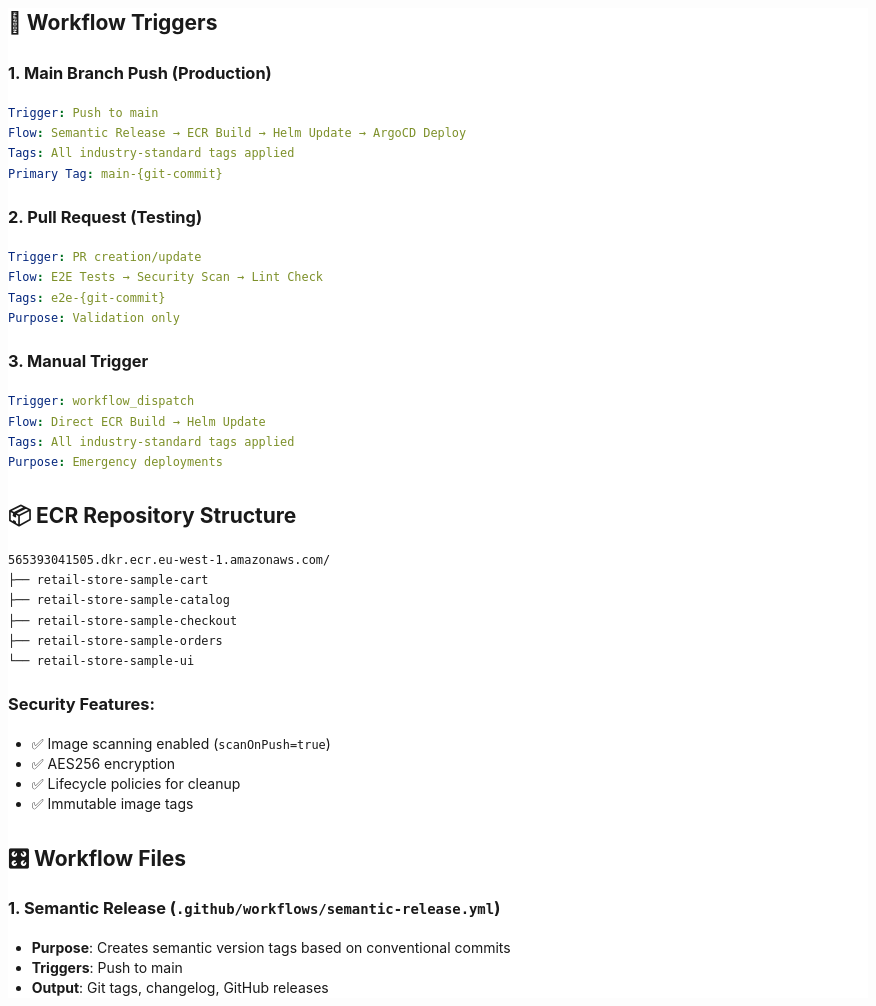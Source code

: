 ## 🔄 **Workflow Triggers**

### **1. Main Branch Push (Production)**
```yaml
Trigger: Push to main
Flow: Semantic Release → ECR Build → Helm Update → ArgoCD Deploy
Tags: All industry-standard tags applied
Primary Tag: main-{git-commit}
```

### **2. Pull Request (Testing)**
```yaml
Trigger: PR creation/update
Flow: E2E Tests → Security Scan → Lint Check
Tags: e2e-{git-commit}
Purpose: Validation only
```

### **3. Manual Trigger**
```yaml
Trigger: workflow_dispatch
Flow: Direct ECR Build → Helm Update
Tags: All industry-standard tags applied
Purpose: Emergency deployments
```

## 📦 **ECR Repository Structure**

```
565393041505.dkr.ecr.eu-west-1.amazonaws.com/
├── retail-store-sample-cart
├── retail-store-sample-catalog
├── retail-store-sample-checkout
├── retail-store-sample-orders
└── retail-store-sample-ui
```

### **Security Features:**
- ✅ Image scanning enabled (`scanOnPush=true`)
- ✅ AES256 encryption
- ✅ Lifecycle policies for cleanup
- ✅ Immutable image tags

## 🎛️ **Workflow Files**

### **1. Semantic Release** (`.github/workflows/semantic-release.yml`)
- **Purpose**: Creates semantic version tags based on conventional commits
- **Triggers**: Push to main
- **Output**: Git tags, changelog, GitHub releases
